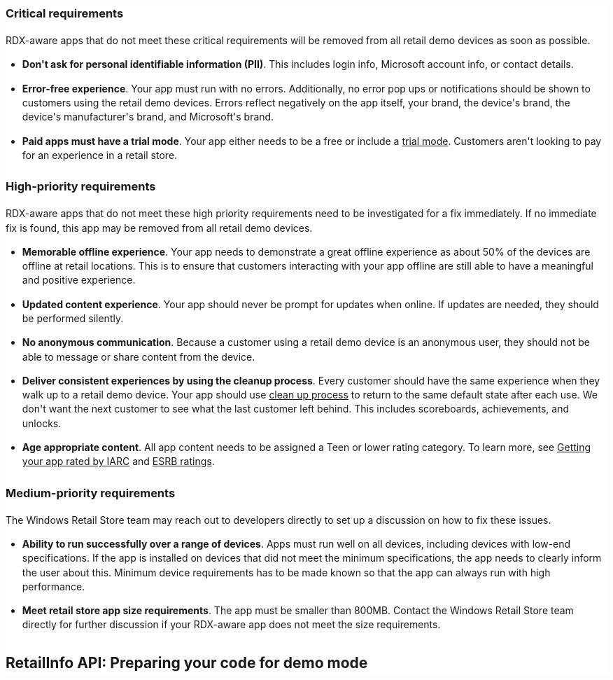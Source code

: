 ### Critical requirements

RDX-aware apps that do not meet these critical requirements will be removed from all retail demo devices as soon as possible.

* **Don't ask for personal identifiable information (PII)**. This includes login info, Microsoft account info, or contact details.

* **Error-free experience**. Your app must run with no errors. Additionally, no error pop ups or notifications should be shown to customers using the retail demo devices. Errors reflect negatively on the app itself, your brand, the device's brand, the device's manufacturer's brand, and Microsoft's brand.

* **Paid apps must have a trial mode**. Your app either needs to be a free or include a [trial mode](./exclude-or-limit-features-in-a-trial-version-of-your-app.md). Customers aren't looking to pay for an experience in a retail store.

### High-priority requirements

RDX-aware apps that do not meet these high priority requirements need to be investigated for a fix immediately. If no immediate fix is found, this app may be removed from all retail demo devices.

* **Memorable offline experience**. Your app needs to demonstrate a great offline experience as about 50% of the devices are offline at retail locations. This is to ensure that customers interacting with your app offline are still able to have a meaningful and positive experience.

* **Updated content experience**. Your app should never be prompt for updates when online. If updates are needed, they should be performed silently.

* **No anonymous communication**. Because a customer using a retail demo device is an anonymous user, they should not be able to message or share content from the device.

* **Deliver consistent experiences by using the cleanup process**. Every customer should have the same experience when they walk up to a retail demo device. Your app should use [clean up process](#cleanup-process) to return to the same default state after each use. We don't want the next customer to see what the last customer left behind. This includes scoreboards, achievements, and unlocks.

* **Age appropriate content**. All app content needs to be assigned a Teen or lower rating category. To learn more, see [Getting your app rated by IARC](https://www.globalratings.com/for-developers.aspx) and [ESRB ratings](https://www.esrb.org/ratings/ratings_guide.aspx).

### Medium-priority requirements

The Windows Retail Store team may reach out to developers directly to set up a discussion on how to fix these issues.

* **Ability to run successfully over a range of devices**. Apps must run well on all devices, including devices with low-end specifications. If the app is installed on devices that did not meet the minimum specifications, the app needs to clearly inform the user about this. Minimum device requirements has to be made known so that the app can always run with high performance.

* **Meet retail store app size requirements**. The app must be smaller than 800MB. Contact the Windows Retail Store team directly for further discussion if your RDX-aware app does not meet the size requirements.

## RetailInfo API: Preparing your code for demo mode
